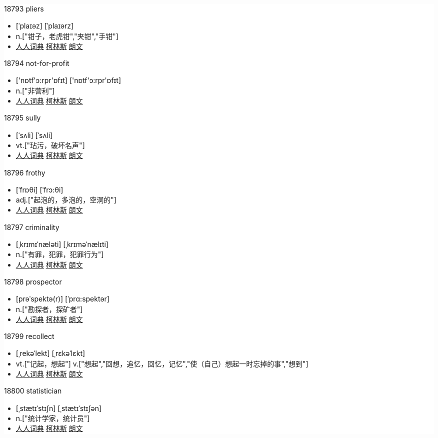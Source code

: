 18793 pliers 
- [ˈplaɪəz]  [ˈplaɪərz] 
- n.["钳子，老虎钳","夹钳","手钳"]   
- [人人词典](https://www.91dict.com/words?w=pliers) [柯林斯](https://www.collinsdictionary.com/zh/dictionary/english/pliers) [朗文](https://www.ldoceonline.com/dictionary/pliers) 

18794 not-for-profit 
- ['nɒtf'ɔ:rpr'ɒfɪt]  ['nɒtf'ɔ:rpr'ɒfɪt] 
- n.["非营利"]   
- [人人词典](https://www.91dict.com/words?w=not-for-profit) [柯林斯](https://www.collinsdictionary.com/zh/dictionary/english/not-for-profit) [朗文](https://www.ldoceonline.com/dictionary/not-for-profit) 

18795 sully 
- [ˈsʌli]  [ˈsʌli] 
- vt.["玷污，破坏名声"]   
- [人人词典](https://www.91dict.com/words?w=sully) [柯林斯](https://www.collinsdictionary.com/zh/dictionary/english/sully) [朗文](https://www.ldoceonline.com/dictionary/sully) 

18796 frothy 
- [ˈfrɒθi]  [ˈfrɔ:θi] 
- adj.["起泡的，多泡的，空洞的"]   
- [人人词典](https://www.91dict.com/words?w=frothy) [柯林斯](https://www.collinsdictionary.com/zh/dictionary/english/frothy) [朗文](https://www.ldoceonline.com/dictionary/frothy) 

18797 criminality 
- [ˌkrɪmɪˈnæləti]  [ˌkrɪməˈnælɪti] 
- n.["有罪，犯罪，犯罪行为"]   
- [人人词典](https://www.91dict.com/words?w=criminality) [柯林斯](https://www.collinsdictionary.com/zh/dictionary/english/criminality) [朗文](https://www.ldoceonline.com/dictionary/criminality) 

18798 prospector 
- [prəˈspektə(r)]  [ˈprɑ:spektər] 
- n.["勘探者，探矿者"]   
- [人人词典](https://www.91dict.com/words?w=prospector) [柯林斯](https://www.collinsdictionary.com/zh/dictionary/english/prospector) [朗文](https://www.ldoceonline.com/dictionary/prospector) 

18799 recollect 
- [ˌrekəˈlekt]  [ˌrɛkəˈlɛkt] 
- vt.["记起，想起"]  v.["想起","回想，追忆，回忆，记忆","使（自己）想起一时忘掉的事","想到"]   
- [人人词典](https://www.91dict.com/words?w=recollect) [柯林斯](https://www.collinsdictionary.com/zh/dictionary/english/recollect) [朗文](https://www.ldoceonline.com/dictionary/recollect) 

18800 statistician 
- [ˌstætɪˈstɪʃn]  [ˌstætɪˈstɪʃən] 
- n.["统计学家，统计员"]   
- [人人词典](https://www.91dict.com/words?w=statistician) [柯林斯](https://www.collinsdictionary.com/zh/dictionary/english/statistician) [朗文](https://www.ldoceonline.com/dictionary/statistician) 

